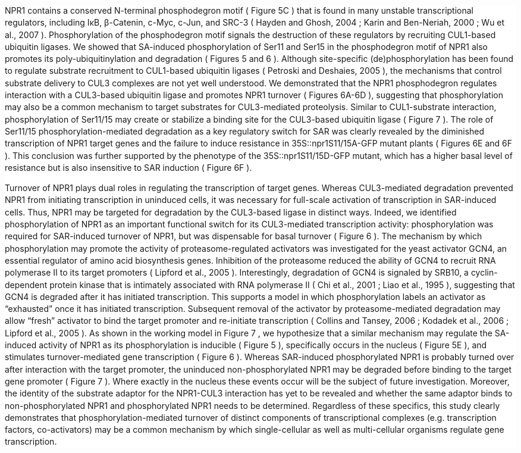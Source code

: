 NPR1 contains a conserved N-terminal phosphodegron motif ( Figure 5C ) that is found in many unstable transcriptional regulators, including IκB, β-Catenin, c-Myc, c-Jun, and SRC-3 ( Hayden and Ghosh, 2004 ; Karin and Ben-Neriah, 2000 ; Wu et al., 2007 ). Phosphorylation of the phosphodegron motif signals the destruction of these regulators by recruiting CUL1-based ubiquitin ligases. We showed that SA-induced phosphorylation of Ser11 and Ser15 in the phosphodegron motif of NPR1 also promotes its poly-ubiquitinylation and degradation ( Figures 5 and 6 ). Although site-specific (de)phosphorylation has been found to regulate substrate recruitment to CUL1-based ubiquitin ligases ( Petroski and Deshaies, 2005 ), the mechanisms that control substrate delivery to CUL3 complexes are not yet well understood. We demonstrated that the NPR1 phosphodegron regulates interaction with a CUL3-based ubiquitin ligase and promotes NPR1 turnover ( Figures 6A-6D ), suggesting that phosphorylation may also be a common mechanism to target substrates for CUL3-mediated proteolysis. Similar to CUL1-substrate interaction, phosphorylation of Ser11/15 may create or stabilize a binding site for the CUL3-based ubiquitin ligase ( Figure 7 ). The role of Ser11/15 phosphorylation-mediated degradation as a key regulatory switch for SAR was clearly revealed by the diminished transcription of NPR1 target genes and the failure to induce resistance in 35S::npr1S11/15A-GFP mutant plants ( Figures 6E and 6F ). This conclusion was further supported by the phenotype of the 35S::npr1S11/15D-GFP mutant, which has a higher basal level of resistance but is also insensitive to SAR induction ( Figure 6F ).

Turnover of NPR1 plays dual roles in regulating the transcription of target genes. Whereas CUL3-mediated degradation prevented NPR1 from initiating transcription in uninduced cells, it was necessary for full-scale activation of transcription in SAR-induced cells. Thus, NPR1 may be targeted for degradation by the CUL3-based ligase in distinct ways. Indeed, we identified phosphorylation of NPR1 as an important functional switch for its CUL3-mediated transcription activity: phosphorylation was required for SAR-induced turnover of NPR1, but was dispensable for basal turnover ( Figure 6 ). The mechanism by which phosphorylation may promote the activity of proteasome-regulated activators was investigated for the yeast activator GCN4, an essential regulator of amino acid biosynthesis genes. Inhibition of the proteasome reduced the ability of GCN4 to recruit RNA polymerase II to its target promoters ( Lipford et al., 2005 ). Interestingly, degradation of GCN4 is signaled by SRB10, a cyclin-dependent protein kinase that is intimately associated with RNA polymerase II ( Chi et al., 2001 ; Liao et al., 1995 ), suggesting that GCN4 is degraded after it has initiated transcription. This supports a model in which phosphorylation labels an activator as “exhausted” once it has initiated transcription. Subsequent removal of the activator by proteasome-mediated degradation may allow “fresh” activator to bind the target promoter and re-initiate transcription ( Collins and Tansey, 2006 ; Kodadek et al., 2006 ; Lipford et al., 2005 ). As shown in the working model in Figure 7 , we hypothesize that a similar mechanism may regulate the SA-induced activity of NPR1 as its phosphorylation is inducible ( Figure 5 ), specifically occurs in the nucleus ( Figure 5E ), and stimulates turnover-mediated gene transcription ( Figure 6 ). Whereas SAR-induced phosphorylated NPR1 is probably turned over after interaction with the target promoter, the uninduced non-phosphorylated NPR1 may be degraded before binding to the target gene promoter ( Figure 7 ). Where exactly in the nucleus these events occur will be the subject of future investigation. Moreover, the identity of the substrate adaptor for the NPR1-CUL3 interaction has yet to be revealed and whether the same adaptor binds to non-phosphorylated NPR1 and phosphorylated NPR1 needs to be determined. Regardless of these specifics, this study clearly demonstrates that phosphorylation-mediated turnover of distinct components of transcriptional complexes (e.g. transcription factors, co-activators) may be a common mechanism by which single-cellular as well as multi-cellular organisms regulate gene transcription.
